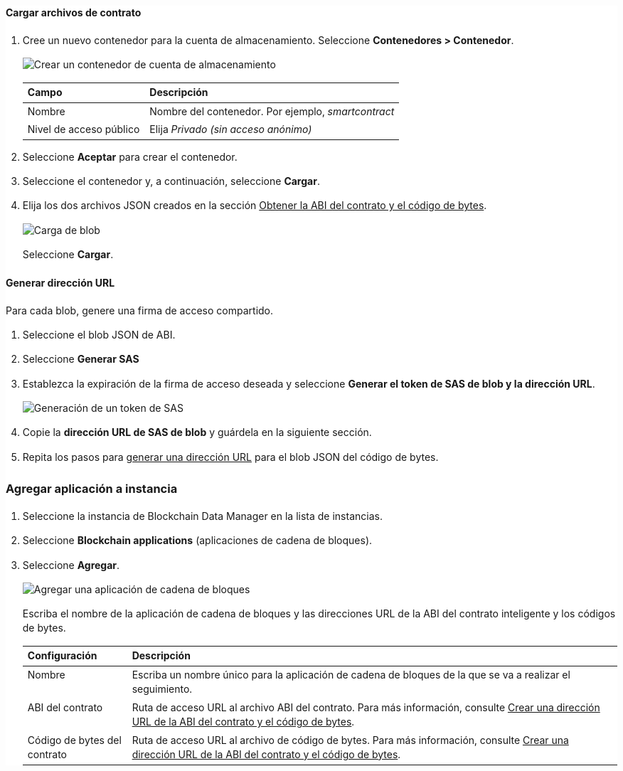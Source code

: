 #### <a name="upload-contract-files"></a>Cargar archivos de contrato

1. Cree un nuevo contenedor para la cuenta de almacenamiento. Seleccione **Contenedores > Contenedor**.

    ![Crear un contenedor de cuenta de almacenamiento](./media/data-manager-portal/create-container.png)

    | Campo | Descripción |
    |-------|-------------|
    | Nombre  | Nombre del contenedor. Por ejemplo, *smartcontract* |
    | Nivel de acceso público | Elija *Privado (sin acceso anónimo)* |

1. Seleccione **Aceptar** para crear el contenedor.
1. Seleccione el contenedor y, a continuación, seleccione **Cargar**.
1. Elija los dos archivos JSON creados en la sección [Obtener la ABI del contrato y el código de bytes](#get-contract-abi-and-bytecode).

    ![Carga de blob](./media/data-manager-portal/upload-blobs.png)

    Seleccione **Cargar**.

#### <a name="generate-url"></a>Generar dirección URL

Para cada blob, genere una firma de acceso compartido.

1. Seleccione el blob JSON de ABI.
1. Seleccione **Generar SAS**
1. Establezca la expiración de la firma de acceso deseada y seleccione **Generar el token de SAS de blob y la dirección URL**.

    ![Generación de un token de SAS](./media/data-manager-portal/generate-sas.png)

1. Copie la **dirección URL de SAS de blob** y guárdela en la siguiente sección.
1. Repita los pasos para [generar una dirección URL](#generate-url) para el blob JSON del código de bytes.

### <a name="add-application-to-instance"></a>Agregar aplicación a instancia

1. Seleccione la instancia de Blockchain Data Manager en la lista de instancias.
1. Seleccione **Blockchain applications** (aplicaciones de cadena de bloques).
1. Seleccione **Agregar**.

    ![Agregar una aplicación de cadena de bloques](./media/data-manager-portal/add-application.png)

    Escriba el nombre de la aplicación de cadena de bloques y las direcciones URL de la ABI del contrato inteligente y los códigos de bytes.

    Configuración | Descripción
    --------|------------
    Nombre | Escriba un nombre único para la aplicación de cadena de bloques de la que se va a realizar el seguimiento.
    ABI del contrato | Ruta de acceso URL al archivo ABI del contrato. Para más información, consulte [Crear una dirección URL de la ABI del contrato y el código de bytes](#create-contract-abi-and-bytecode-url).
    Código de bytes del contrato | Ruta de acceso URL al archivo de código de bytes. Para más información, consulte [Crear una dirección URL de la ABI del contrato y el código de bytes](#create-contract-abi-and-bytecode-url).
